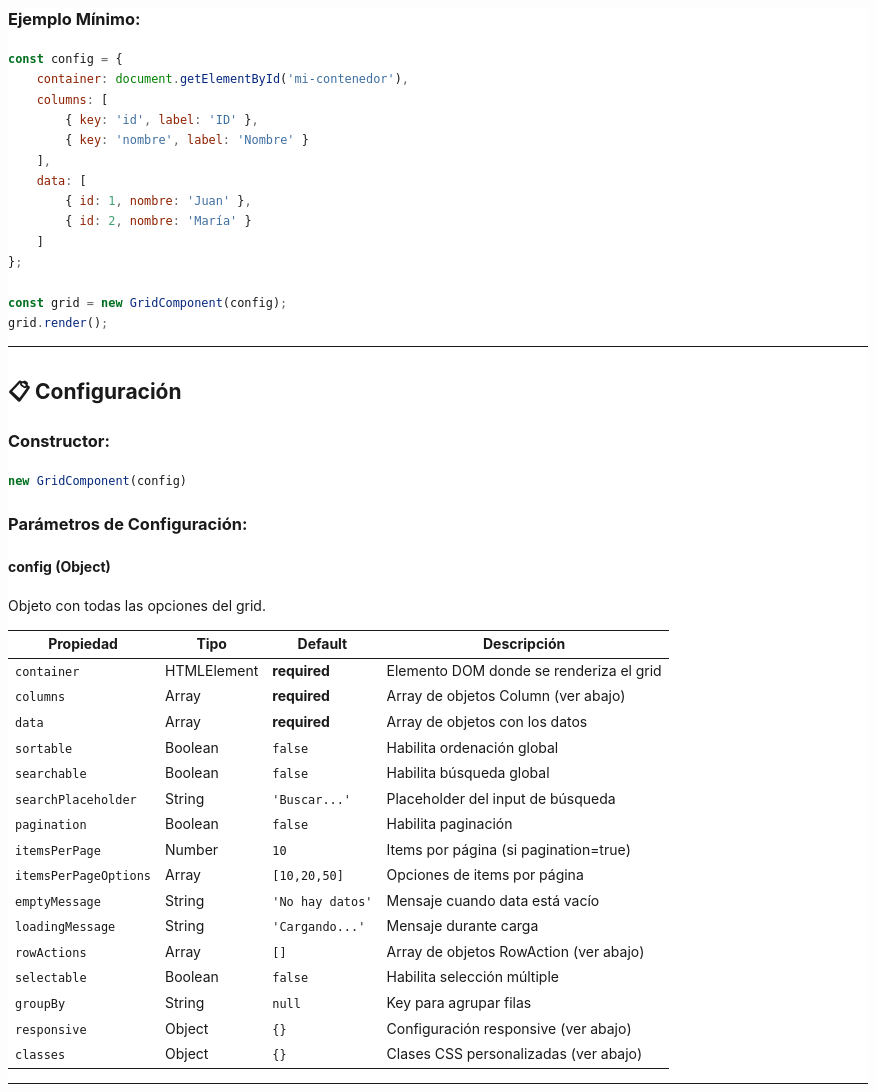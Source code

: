 ### Ejemplo Mínimo:
```javascript
const config = {
    container: document.getElementById('mi-contenedor'),
    columns: [
        { key: 'id', label: 'ID' },
        { key: 'nombre', label: 'Nombre' }
    ],
    data: [
        { id: 1, nombre: 'Juan' },
        { id: 2, nombre: 'María' }
    ]
};

const grid = new GridComponent(config);
grid.render();
```

---

## 📋 Configuración

### Constructor:
```javascript
new GridComponent(config)
```

### Parámetros de Configuración:

#### **config** (Object)
Objeto con todas las opciones del grid.

| Propiedad | Tipo | Default | Descripción |
|-----------|------|---------|-------------|
| `container` | HTMLElement | **required** | Elemento DOM donde se renderiza el grid |
| `columns` | Array | **required** | Array de objetos Column (ver abajo) |
| `data` | Array | **required** | Array de objetos con los datos |
| `sortable` | Boolean | `false` | Habilita ordenación global |
| `searchable` | Boolean | `false` | Habilita búsqueda global |
| `searchPlaceholder` | String | `'Buscar...'` | Placeholder del input de búsqueda |
| `pagination` | Boolean | `false` | Habilita paginación |
| `itemsPerPage` | Number | `10` | Items por página (si pagination=true) |
| `itemsPerPageOptions` | Array | `[10,20,50]` | Opciones de items por página |
| `emptyMessage` | String | `'No hay datos'` | Mensaje cuando data está vacío |
| `loadingMessage` | String | `'Cargando...'` | Mensaje durante carga |
| `rowActions` | Array | `[]` | Array de objetos RowAction (ver abajo) |
| `selectable` | Boolean | `false` | Habilita selección múltiple |
| `groupBy` | String | `null` | Key para agrupar filas |
| `responsive` | Object | `{}` | Configuración responsive (ver abajo) |
| `classes` | Object | `{}` | Clases CSS personalizadas (ver abajo) |

---